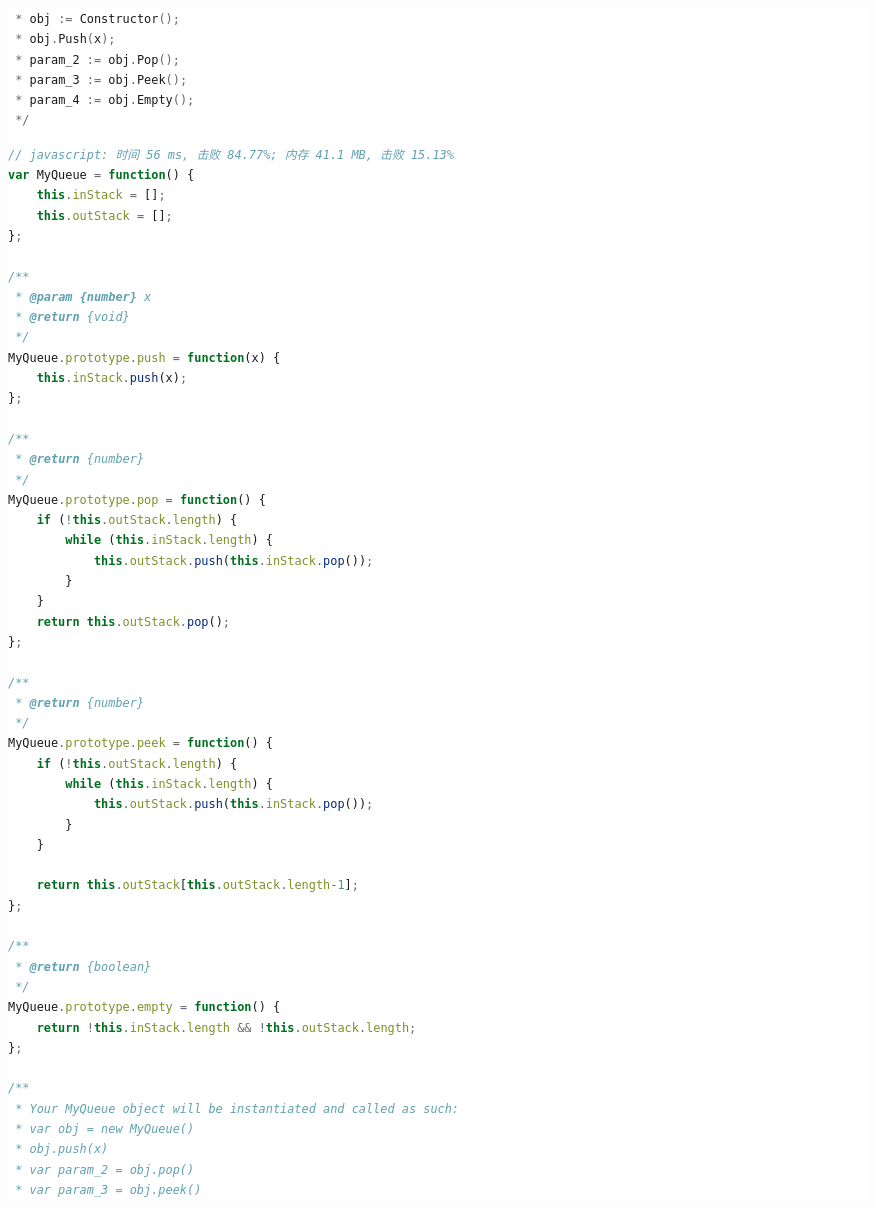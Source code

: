   ```go
   * obj := Constructor();
   * obj.Push(x);
   * param_2 := obj.Pop();
   * param_3 := obj.Peek();
   * param_4 := obj.Empty();
   */
  ```

  </CodeGroupItem>
  <CodeGroupItem title="javascript">

  ```javascript
  // javascript: 时间 56 ms, 击败 84.77%; 内存 41.1 MB, 击败 15.13%
  var MyQueue = function() {
      this.inStack = [];
      this.outStack = [];
  };
  
  /** 
   * @param {number} x
   * @return {void}
   */
  MyQueue.prototype.push = function(x) {
      this.inStack.push(x);
  };
  
  /**
   * @return {number}
   */
  MyQueue.prototype.pop = function() {
      if (!this.outStack.length) {
          while (this.inStack.length) {
              this.outStack.push(this.inStack.pop());
          }
      }
      return this.outStack.pop();
  };
  
  /**
   * @return {number}
   */
  MyQueue.prototype.peek = function() {
      if (!this.outStack.length) {
          while (this.inStack.length) {
              this.outStack.push(this.inStack.pop());
          }
      }
  
      return this.outStack[this.outStack.length-1];
  };
  
  /**
   * @return {boolean}
   */
  MyQueue.prototype.empty = function() {
      return !this.inStack.length && !this.outStack.length;
  };
  
  /**
   * Your MyQueue object will be instantiated and called as such:
   * var obj = new MyQueue()
   * obj.push(x)
   * var param_2 = obj.pop()
   * var param_3 = obj.peek()
  ```